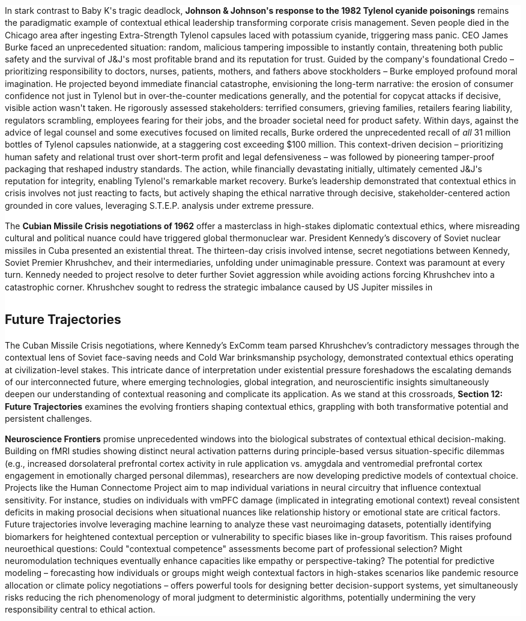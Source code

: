 In stark contrast to Baby K's tragic deadlock, **Johnson & Johnson's response to the 1982 Tylenol cyanide poisonings** remains the paradigmatic example of contextual ethical leadership transforming corporate crisis management. Seven people died in the Chicago area after ingesting Extra-Strength Tylenol capsules laced with potassium cyanide, triggering mass panic. CEO James Burke faced an unprecedented situation: random, malicious tampering impossible to instantly contain, threatening both public safety and the survival of J&J's most profitable brand and its reputation for trust. Guided by the company's foundational Credo – prioritizing responsibility to doctors, nurses, patients, mothers, and fathers above stockholders – Burke employed profound moral imagination. He projected beyond immediate financial catastrophe, envisioning the long-term narrative: the erosion of consumer confidence not just in Tylenol but in over-the-counter medications generally, and the potential for copycat attacks if decisive, visible action wasn't taken. He rigorously assessed stakeholders: terrified consumers, grieving families, retailers fearing liability, regulators scrambling, employees fearing for their jobs, and the broader societal need for product safety. Within days, against the advice of legal counsel and some executives focused on limited recalls, Burke ordered the unprecedented recall of *all* 31 million bottles of Tylenol capsules nationwide, at a staggering cost exceeding $100 million. This context-driven decision – prioritizing human safety and relational trust over short-term profit and legal defensiveness – was followed by pioneering tamper-proof packaging that reshaped industry standards. The action, while financially devastating initially, ultimately cemented J&J's reputation for integrity, enabling Tylenol's remarkable market recovery. Burke’s leadership demonstrated that contextual ethics in crisis involves not just reacting to facts, but actively shaping the ethical narrative through decisive, stakeholder-centered action grounded in core values, leveraging S.T.E.P. analysis under extreme pressure.

The **Cubian Missile Crisis negotiations of 1962** offer a masterclass in high-stakes diplomatic contextual ethics, where misreading cultural and political nuance could have triggered global thermonuclear war. President Kennedy’s discovery of Soviet nuclear missiles in Cuba presented an existential threat. The thirteen-day crisis involved intense, secret negotiations between Kennedy, Soviet Premier Khrushchev, and their intermediaries, unfolding under unimaginable pressure. Context was paramount at every turn. Kennedy needed to project resolve to deter further Soviet aggression while avoiding actions forcing Khrushchev into a catastrophic corner. Khrushchev sought to redress the strategic imbalance caused by US Jupiter missiles in

## Future Trajectories

The Cuban Missile Crisis negotiations, where Kennedy’s ExComm team parsed Khrushchev’s contradictory messages through the contextual lens of Soviet face-saving needs and Cold War brinksmanship psychology, demonstrated contextual ethics operating at civilization-level stakes. This intricate dance of interpretation under existential pressure foreshadows the escalating demands of our interconnected future, where emerging technologies, global integration, and neuroscientific insights simultaneously deepen our understanding of contextual reasoning and complicate its application. As we stand at this crossroads, **Section 12: Future Trajectories** examines the evolving frontiers shaping contextual ethics, grappling with both transformative potential and persistent challenges.

**Neuroscience Frontiers** promise unprecedented windows into the biological substrates of contextual ethical decision-making. Building on fMRI studies showing distinct neural activation patterns during principle-based versus situation-specific dilemmas (e.g., increased dorsolateral prefrontal cortex activity in rule application vs. amygdala and ventromedial prefrontal cortex engagement in emotionally charged personal dilemmas), researchers are now developing predictive models of contextual choice. Projects like the Human Connectome Project aim to map individual variations in neural circuitry that influence contextual sensitivity. For instance, studies on individuals with vmPFC damage (implicated in integrating emotional context) reveal consistent deficits in making prosocial decisions when situational nuances like relationship history or emotional state are critical factors. Future trajectories involve leveraging machine learning to analyze these vast neuroimaging datasets, potentially identifying biomarkers for heightened contextual perception or vulnerability to specific biases like in-group favoritism. This raises profound neuroethical questions: Could "contextual competence" assessments become part of professional selection? Might neuromodulation techniques eventually enhance capacities like empathy or perspective-taking? The potential for predictive modeling – forecasting how individuals or groups might weigh contextual factors in high-stakes scenarios like pandemic resource allocation or climate policy negotiations – offers powerful tools for designing better decision-support systems, yet simultaneously risks reducing the rich phenomenology of moral judgment to deterministic algorithms, potentially undermining the very responsibility central to ethical action.
